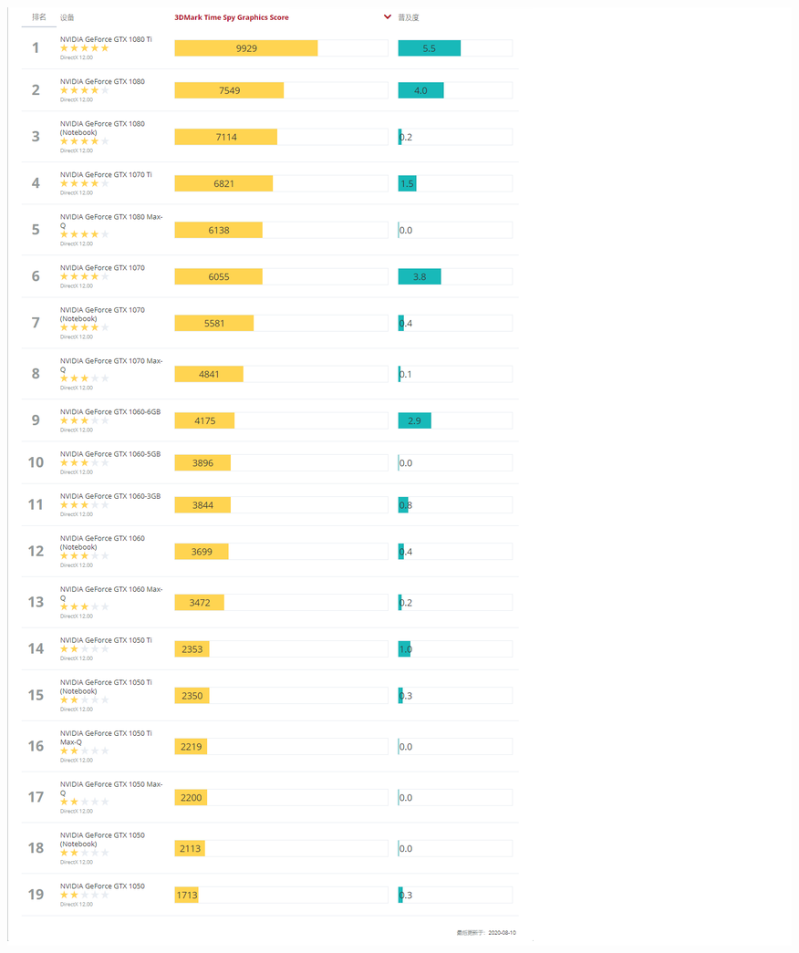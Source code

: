 ![image-20200902131041269](https://github.com/makeittrue/makeittrue.github.io/blob/master/_posts/img/image-20200902131041269.png?raw=true)
